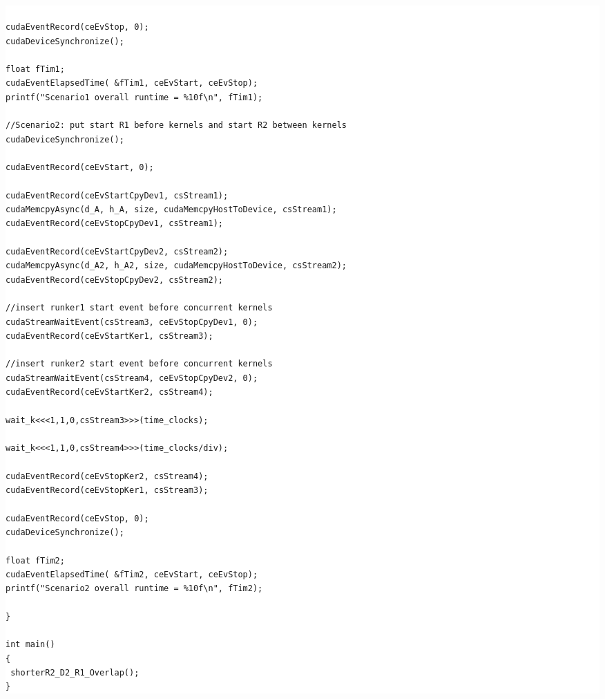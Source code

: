 ```

cudaEventRecord(ceEvStop, 0);
cudaDeviceSynchronize();

float fTim1;
cudaEventElapsedTime( &fTim1, ceEvStart, ceEvStop);
printf("Scenario1 overall runtime = %10f\n", fTim1);

//Scenario2: put start R1 before kernels and start R2 between kernels
cudaDeviceSynchronize();

cudaEventRecord(ceEvStart, 0);

cudaEventRecord(ceEvStartCpyDev1, csStream1);
cudaMemcpyAsync(d_A, h_A, size, cudaMemcpyHostToDevice, csStream1);
cudaEventRecord(ceEvStopCpyDev1, csStream1);

cudaEventRecord(ceEvStartCpyDev2, csStream2);
cudaMemcpyAsync(d_A2, h_A2, size, cudaMemcpyHostToDevice, csStream2);
cudaEventRecord(ceEvStopCpyDev2, csStream2);

//insert runker1 start event before concurrent kernels
cudaStreamWaitEvent(csStream3, ceEvStopCpyDev1, 0);
cudaEventRecord(ceEvStartKer1, csStream3); 

//insert runker2 start event before concurrent kernels
cudaStreamWaitEvent(csStream4, ceEvStopCpyDev2, 0);
cudaEventRecord(ceEvStartKer2, csStream4); 

wait_k<<<1,1,0,csStream3>>>(time_clocks);

wait_k<<<1,1,0,csStream4>>>(time_clocks/div);

cudaEventRecord(ceEvStopKer2, csStream4);
cudaEventRecord(ceEvStopKer1, csStream3);

cudaEventRecord(ceEvStop, 0);
cudaDeviceSynchronize();

float fTim2;
cudaEventElapsedTime( &fTim2, ceEvStart, ceEvStop);
printf("Scenario2 overall runtime = %10f\n", fTim2);

}

int main()
{
 shorterR2_D2_R1_Overlap();
} 
```
